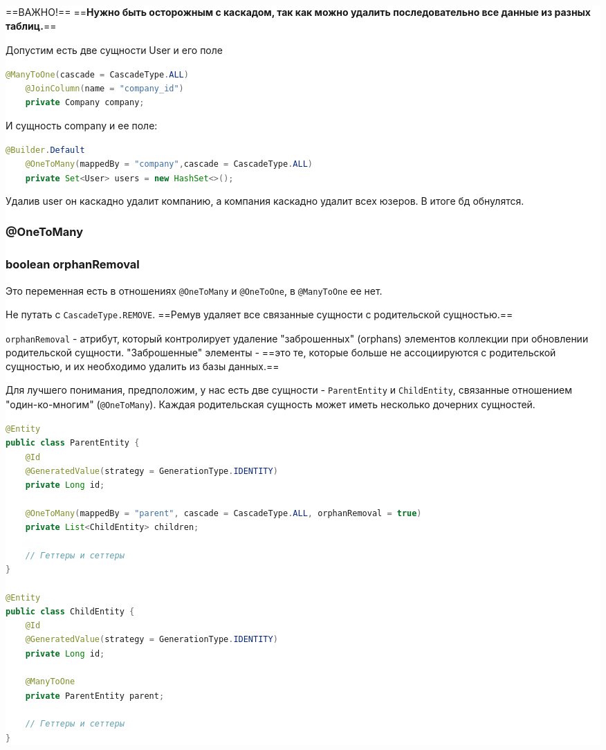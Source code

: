 ==ВАЖНО!== ==**Нужно быть осторожным с каскадом, так как можно удалить последовательно все данные из разных таблиц.**==

Допустим есть две сущности User и его поле

```Java
@ManyToOne(cascade = CascadeType.ALL)
    @JoinColumn(name = "company_id")
    private Company company;
```

И сущность company и ее поле:

```Java
@Builder.Default
    @OneToMany(mappedBy = "company",cascade = CascadeType.ALL)
    private Set<User> users = new HashSet<>();
```

Удалив user он каскадно удалит компанию, а компания каскадно удалит всех юзеров. В итоге бд обнулятся.

### @OneToMany

### boolean orphanRemoval

Это переменная есть в отношениях `@OneToMany` и `@OneToOne`, в `@ManyToOne` ее нет.

Не путать с `CascadeType.REMOVE`. ==Ремув удаляет все связанные сущности с родительской сущностью.==

`orphanRemoval` - атрибут, который контролирует удаление "заброшенных" (orphans) элементов коллекции при обновлении родительской сущности. "Заброшенные" элементы - ==это те, которые больше не ассоциируются с родительской сущностью, и их необходимо удалить из базы данных.==

Для лучшего понимания, предположим, у нас есть две сущности - `ParentEntity` и `ChildEntity`, связанные отношением "один-ко-многим" (`@OneToMany`). Каждая родительская сущность может иметь несколько дочерних сущностей.

```Java
@Entity
public class ParentEntity {
    @Id
    @GeneratedValue(strategy = GenerationType.IDENTITY)
    private Long id;

    @OneToMany(mappedBy = "parent", cascade = CascadeType.ALL, orphanRemoval = true)
    private List<ChildEntity> children;

    // Геттеры и сеттеры
}

@Entity
public class ChildEntity {
    @Id
    @GeneratedValue(strategy = GenerationType.IDENTITY)
    private Long id;

    @ManyToOne
    private ParentEntity parent;

    // Геттеры и сеттеры
}
```
